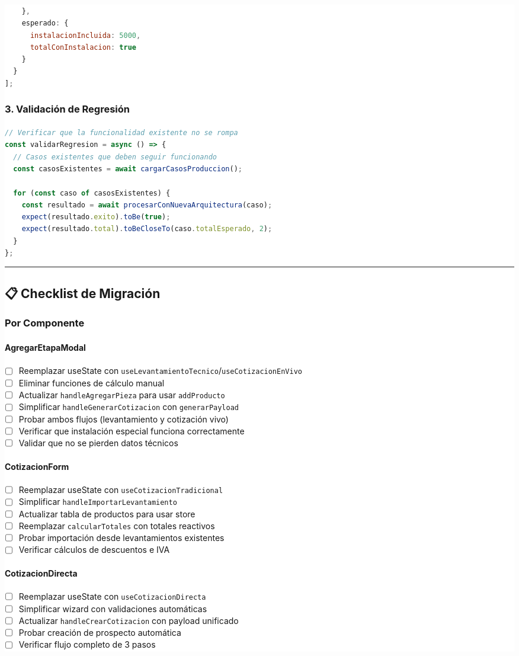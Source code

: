 ```javascript
    },
    esperado: {
      instalacionIncluida: 5000,
      totalConInstalacion: true
    }
  }
];
```

### 3. Validación de Regresión
```javascript
// Verificar que la funcionalidad existente no se rompa
const validarRegresion = async () => {
  // Casos existentes que deben seguir funcionando
  const casosExistentes = await cargarCasosProduccion();
  
  for (const caso of casosExistentes) {
    const resultado = await procesarConNuevaArquitectura(caso);
    expect(resultado.exito).toBe(true);
    expect(resultado.total).toBeCloseTo(caso.totalEsperado, 2);
  }
};
```

---

## 📋 Checklist de Migración

### Por Componente

#### AgregarEtapaModal
- [ ] Reemplazar useState con `useLevantamientoTecnico`/`useCotizacionEnVivo`
- [ ] Eliminar funciones de cálculo manual
- [ ] Actualizar `handleAgregarPieza` para usar `addProducto`
- [ ] Simplificar `handleGenerarCotizacion` con `generarPayload`
- [ ] Probar ambos flujos (levantamiento y cotización vivo)
- [ ] Verificar que instalación especial funciona correctamente
- [ ] Validar que no se pierden datos técnicos

#### CotizacionForm
- [ ] Reemplazar useState con `useCotizacionTradicional`
- [ ] Simplificar `handleImportarLevantamiento`
- [ ] Actualizar tabla de productos para usar store
- [ ] Reemplazar `calcularTotales` con totales reactivos
- [ ] Probar importación desde levantamientos existentes
- [ ] Verificar cálculos de descuentos e IVA

#### CotizacionDirecta
- [ ] Reemplazar useState con `useCotizacionDirecta`
- [ ] Simplificar wizard con validaciones automáticas
- [ ] Actualizar `handleCrearCotizacion` con payload unificado
- [ ] Probar creación de prospecto automática
- [ ] Verificar flujo completo de 3 pasos
